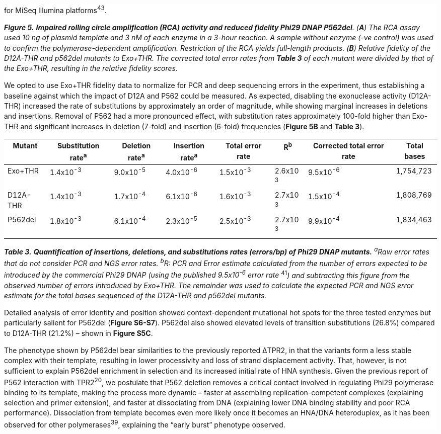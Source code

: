 for MiSeq Illumina platforms<sup>43</sup>.

***Figure 5.** **Impaired rolling circle amplification (RCA) activity
and reduced fidelity Phi29 DNAP P562del**. (**A**) The RCA assay used 10
ng of plasmid template and 3 nM of each enzyme in a 3-hour reaction. A
sample without enzyme (-ve control) was used to confirm the
polymerase-dependent amplification. Restriction of the RCA yields
full-length products. (**B**) Relative fidelity of the D12A-THR and
p562del mutants to Exo+THR. The corrected total error rates from **Table
3** of each mutant were divided by that of the Exo+THR, resulting in the
relative fidelity scores.*

We opted to use Exo+THR fidelity data to normalize for PCR and deep
sequencing errors in the experiment, thus establishing a baseline
against which the impact of D12A and P562 could be measured. As
expected, disabling the exonuclease activity (D12A-THR) increased the
rate of substitutions by approximately an order of magnitude, while
showing marginal increases in deletions and insertions. Removal of P562
had a more pronounced effect, with substitution rates approximately
100-fold higher than Exo-THR and significant increases in deletion
(7-fold) and insertion (6-fold) frequencies (**Figure 5B** and **Table
3**).

| Mutant   | Substitution rate<sup>a</sup> | Deletion rate<sup>a</sup> | Insertion rate<sup>a</sup> | Total error rate    | R<sup>b</sup>      | Corrected total error rate | Total bases |
|----------|-------------------------------|---------------------------|----------------------------|---------------------|--------------------|----------------------------|-------------|
| Exo+THR  | 1.4x10<sup>-3</sup>           | 9.0x10<sup>-5</sup>       | 4.0x10<sup>-6</sup>        | 1.5x10<sup>-3</sup> | 2.6x10<sup>3</sup> | 9.5x10<sup>-6</sup>        | 1,754,723   |
| D12A-THR | 1.4x10<sup>-3</sup>           | 1.7x10<sup>-4</sup>       | 6.1x10<sup>-6</sup>        | 1.6x10<sup>-3</sup> | 2.7x10<sup>3</sup> | 1.5x10<sup>-4</sup>        | 1,808,769   |
| P562del  | 1.8x10<sup>-3</sup>           | 6.1x10<sup>-4</sup>       | 2.3x10<sup>-5</sup>        | 2.5x10<sup>-3</sup> | 2.7x10<sup>3</sup> | 9.9x10<sup>-4</sup>        | 1,834,463   |

***Table 3.** **Quantification of insertions, deletions, and
substitutions rates (errors/bp) of Phi29 DNAP mutants.** <sup>a</sup>Raw
error rates that do not consider PCR and NGS error rates. <sup>b</sup>R:
PCR and Error estimate calculated from the number of errors expected to
be introduced by the commercial Phi29 DNAP (using the published
9.5x10<sup>-6</sup> error rate* <sup>41</sup>*) and subtracting this
figure from the observed number of errors introduced by Exo+THR. The
remainder was used to calculate the expected PCR and NGS error estimate
for the total bases sequenced of the D12A-THR and p562del mutants.*

Detailed analysis of error identity and position showed
context-dependent mutational hot spots for the three tested enzymes but
particularly salient for P562del (**Figure S6-S7**). P562del also showed
elevated levels of transition substitutions (26.8%) compared to D12A-THR
(21.2%) – shown in **Figure S5C**.

The phenotype shown by P562del bear similarities to the previously
reported ΔTPR2, in that the variants form a less stable complex with
their template, resulting in lower processivity and loss of strand
displacement activity. That, however, is not sufficient to explain
P562del enrichment in selection and its increased initial rate of HNA
synthesis. Given the previous report of P562 interaction with
TPR2<sup>20</sup>, we postulate that P562 deletion removes a critical
contact involved in regulating Phi29 polymerase binding to its template,
making the process more dynamic – faster at assembling
replication-competent complexes (explaining selection and primer
extension), and faster at dissociating from DNA (explaining lower DNA
binding stability and poor RCA performance). Dissociation from template
becomes even more likely once it becomes an HNA/DNA heteroduplex, as it
has been observed for other polymerases<sup>39</sup>, explaining the
“early burst” phenotype observed.
